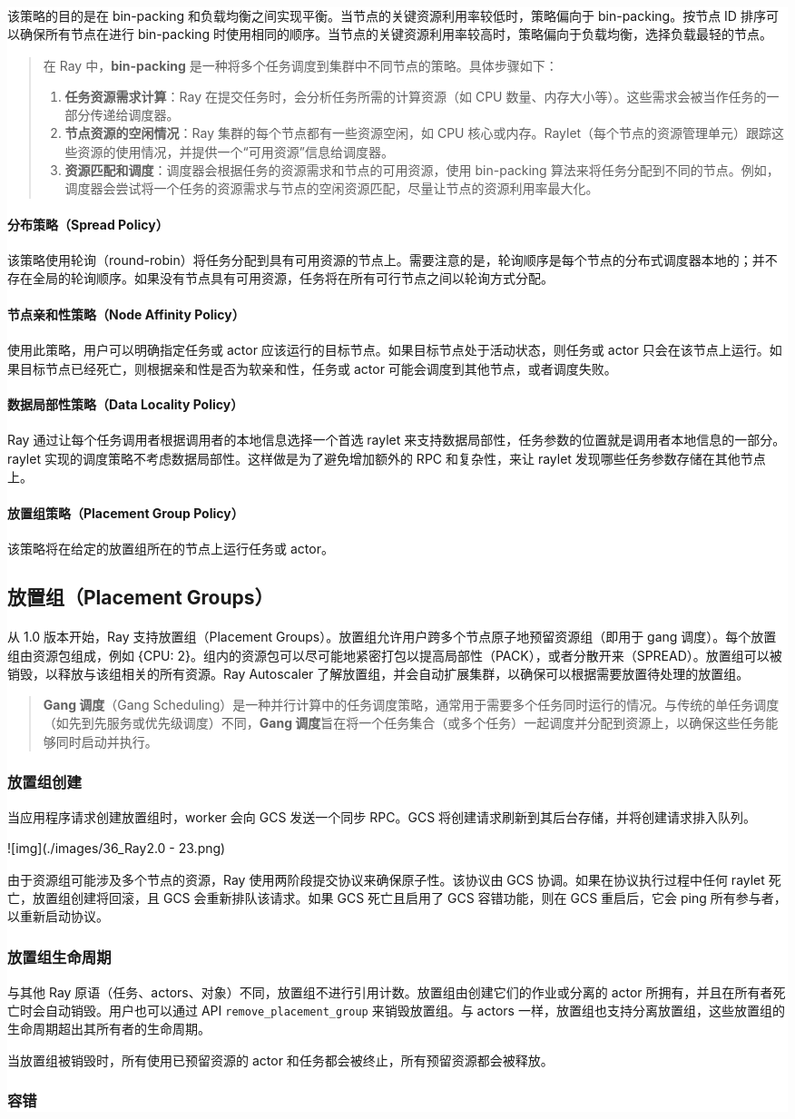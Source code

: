 该策略的目的是在 bin-packing 和负载均衡之间实现平衡。当节点的关键资源利用率较低时，策略偏向于 bin-packing。按节点 ID 排序可以确保所有节点在进行 bin-packing 时使用相同的顺序。当节点的关键资源利用率较高时，策略偏向于负载均衡，选择负载最轻的节点。

>在 Ray 中，**bin-packing** 是一种将多个任务调度到集群中不同节点的策略。具体步骤如下：
>
>1. **任务资源需求计算**：Ray 在提交任务时，会分析任务所需的计算资源（如 CPU 数量、内存大小等）。这些需求会被当作任务的一部分传递给调度器。
>2. **节点资源的空闲情况**：Ray 集群的每个节点都有一些资源空闲，如 CPU 核心或内存。Raylet（每个节点的资源管理单元）跟踪这些资源的使用情况，并提供一个“可用资源”信息给调度器。
>3. **资源匹配和调度**：调度器会根据任务的资源需求和节点的可用资源，使用 bin-packing 算法来将任务分配到不同的节点。例如，调度器会尝试将一个任务的资源需求与节点的空闲资源匹配，尽量让节点的资源利用率最大化。

#### 分布策略（Spread Policy）

该策略使用轮询（round-robin）将任务分配到具有可用资源的节点上。需要注意的是，轮询顺序是每个节点的分布式调度器本地的；并不存在全局的轮询顺序。如果没有节点具有可用资源，任务将在所有可行节点之间以轮询方式分配。

#### 节点亲和性策略（Node Affinity Policy）

使用此策略，用户可以明确指定任务或 actor 应该运行的目标节点。如果目标节点处于活动状态，则任务或 actor 只会在该节点上运行。如果目标节点已经死亡，则根据亲和性是否为软亲和性，任务或 actor 可能会调度到其他节点，或者调度失败。

#### 数据局部性策略（Data Locality Policy）

Ray 通过让每个任务调用者根据调用者的本地信息选择一个首选 raylet 来支持数据局部性，任务参数的位置就是调用者本地信息的一部分。raylet 实现的调度策略不考虑数据局部性。这样做是为了避免增加额外的 RPC 和复杂性，来让 raylet 发现哪些任务参数存储在其他节点上。

#### 放置组策略（Placement Group Policy）

该策略将在给定的放置组所在的节点上运行任务或 actor。

## 放置组（Placement Groups）

从 1.0 版本开始，Ray 支持放置组（Placement Groups）。放置组允许用户跨多个节点原子地预留资源组（即用于 gang 调度）。每个放置组由资源包组成，例如 {CPU: 2}。组内的资源包可以尽可能地紧密打包以提高局部性（PACK），或者分散开来（SPREAD）。放置组可以被销毁，以释放与该组相关的所有资源。Ray Autoscaler 了解放置组，并会自动扩展集群，以确保可以根据需要放置待处理的放置组。

>**Gang 调度**（Gang Scheduling）是一种并行计算中的任务调度策略，通常用于需要多个任务同时运行的情况。与传统的单任务调度（如先到先服务或优先级调度）不同，**Gang 调度**旨在将一个任务集合（或多个任务）一起调度并分配到资源上，以确保这些任务能够同时启动并执行。

### 放置组创建

当应用程序请求创建放置组时，worker 会向 GCS 发送一个同步 RPC。GCS 将创建请求刷新到其后台存储，并将创建请求排入队列。

![img](./images/36_Ray2.0 - 23.png)

由于资源组可能涉及多个节点的资源，Ray 使用两阶段提交协议来确保原子性。该协议由 GCS 协调。如果在协议执行过程中任何 raylet 死亡，放置组创建将回滚，且 GCS 会重新排队该请求。如果 GCS 死亡且启用了 GCS 容错功能，则在 GCS 重启后，它会 ping 所有参与者，以重新启动协议。

### 放置组生命周期

与其他 Ray 原语（任务、actors、对象）不同，放置组不进行引用计数。放置组由创建它们的作业或分离的 actor 所拥有，并且在所有者死亡时会自动销毁。用户也可以通过 API `remove_placement_group` 来销毁放置组。与 actors 一样，放置组也支持分离放置组，这些放置组的生命周期超出其所有者的生命周期。

当放置组被销毁时，所有使用已预留资源的 actor 和任务都会被终止，所有预留资源都会被释放。

### 容错
